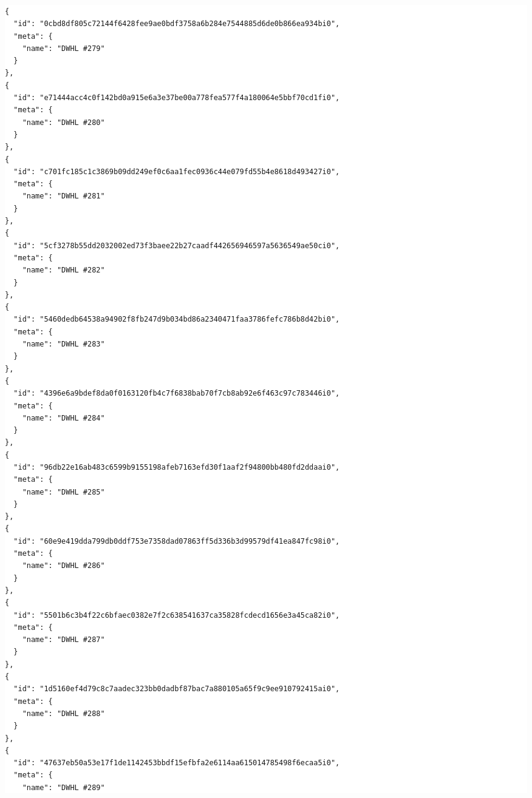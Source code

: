     {
      "id": "0cbd8df805c72144f6428fee9ae0bdf3758a6b284e7544885d6de0b866ea934bi0",
      "meta": {
        "name": "DWHL #279"
      }
    },
    {
      "id": "e71444acc4c0f142bd0a915e6a3e37be00a778fea577f4a180064e5bbf70cd1fi0",
      "meta": {
        "name": "DWHL #280"
      }
    },
    {
      "id": "c701fc185c1c3869b09dd249ef0c6aa1fec0936c44e079fd55b4e8618d493427i0",
      "meta": {
        "name": "DWHL #281"
      }
    },
    {
      "id": "5cf3278b55dd2032002ed73f3baee22b27caadf442656946597a5636549ae50ci0",
      "meta": {
        "name": "DWHL #282"
      }
    },
    {
      "id": "5460dedb64538a94902f8fb247d9b034bd86a2340471faa3786fefc786b8d42bi0",
      "meta": {
        "name": "DWHL #283"
      }
    },
    {
      "id": "4396e6a9bdef8da0f0163120fb4c7f6838bab70f7cb8ab92e6f463c97c783446i0",
      "meta": {
        "name": "DWHL #284"
      }
    },
    {
      "id": "96db22e16ab483c6599b9155198afeb7163efd30f1aaf2f94800bb480fd2ddaai0",
      "meta": {
        "name": "DWHL #285"
      }
    },
    {
      "id": "60e9e419dda799db0ddf753e7358dad07863ff5d336b3d99579df41ea847fc98i0",
      "meta": {
        "name": "DWHL #286"
      }
    },
    {
      "id": "5501b6c3b4f22c6bfaec0382e7f2c638541637ca35828fcdecd1656e3a45ca82i0",
      "meta": {
        "name": "DWHL #287"
      }
    },
    {
      "id": "1d5160ef4d79c8c7aadec323bb0dadbf87bac7a880105a65f9c9ee910792415ai0",
      "meta": {
        "name": "DWHL #288"
      }
    },
    {
      "id": "47637eb50a53e17f1de1142453bbdf15efbfa2e6114aa615014785498f6ecaa5i0",
      "meta": {
        "name": "DWHL #289"